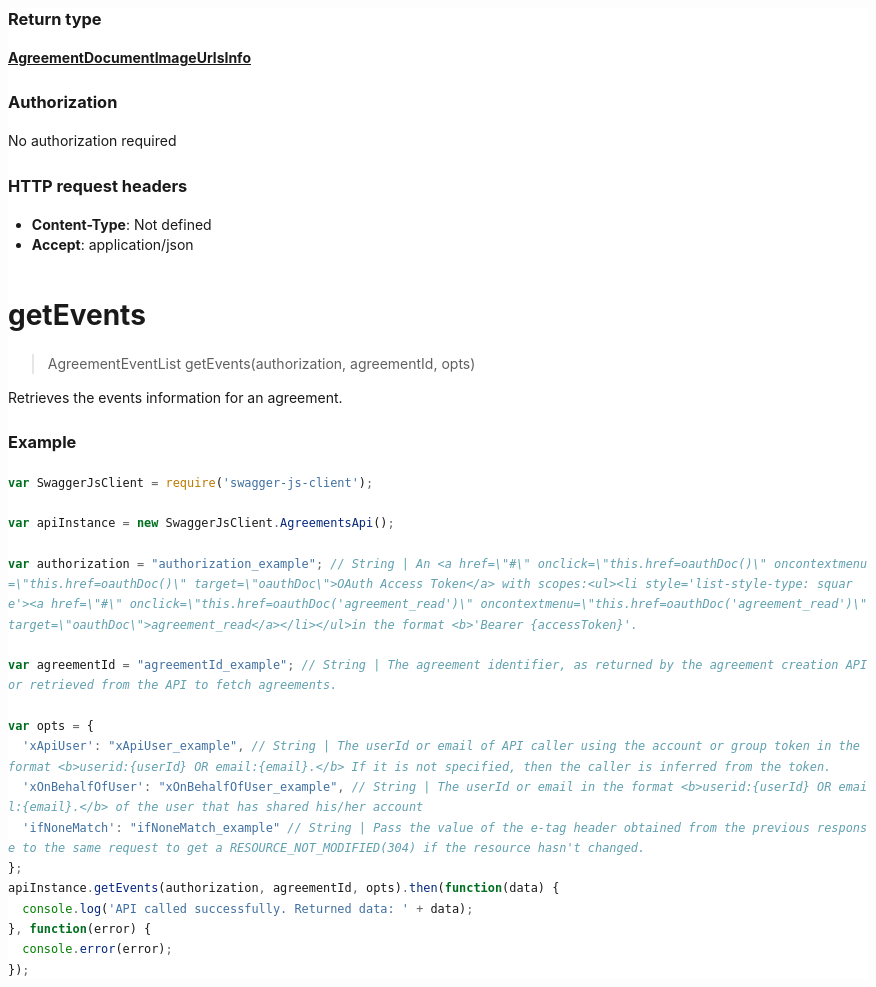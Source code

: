 ### Return type

[**AgreementDocumentImageUrlsInfo**](AgreementDocumentImageUrlsInfo.md)

### Authorization

No authorization required

### HTTP request headers

 - **Content-Type**: Not defined
 - **Accept**: application/json

<a name="getEvents"></a>
# **getEvents**
> AgreementEventList getEvents(authorization, agreementId, opts)

Retrieves the events information for an agreement.

### Example
```javascript
var SwaggerJsClient = require('swagger-js-client');

var apiInstance = new SwaggerJsClient.AgreementsApi();

var authorization = "authorization_example"; // String | An <a href=\"#\" onclick=\"this.href=oauthDoc()\" oncontextmenu=\"this.href=oauthDoc()\" target=\"oauthDoc\">OAuth Access Token</a> with scopes:<ul><li style='list-style-type: square'><a href=\"#\" onclick=\"this.href=oauthDoc('agreement_read')\" oncontextmenu=\"this.href=oauthDoc('agreement_read')\" target=\"oauthDoc\">agreement_read</a></li></ul>in the format <b>'Bearer {accessToken}'.

var agreementId = "agreementId_example"; // String | The agreement identifier, as returned by the agreement creation API or retrieved from the API to fetch agreements.

var opts = { 
  'xApiUser': "xApiUser_example", // String | The userId or email of API caller using the account or group token in the format <b>userid:{userId} OR email:{email}.</b> If it is not specified, then the caller is inferred from the token.
  'xOnBehalfOfUser': "xOnBehalfOfUser_example", // String | The userId or email in the format <b>userid:{userId} OR email:{email}.</b> of the user that has shared his/her account
  'ifNoneMatch': "ifNoneMatch_example" // String | Pass the value of the e-tag header obtained from the previous response to the same request to get a RESOURCE_NOT_MODIFIED(304) if the resource hasn't changed.
};
apiInstance.getEvents(authorization, agreementId, opts).then(function(data) {
  console.log('API called successfully. Returned data: ' + data);
}, function(error) {
  console.error(error);
});

```

